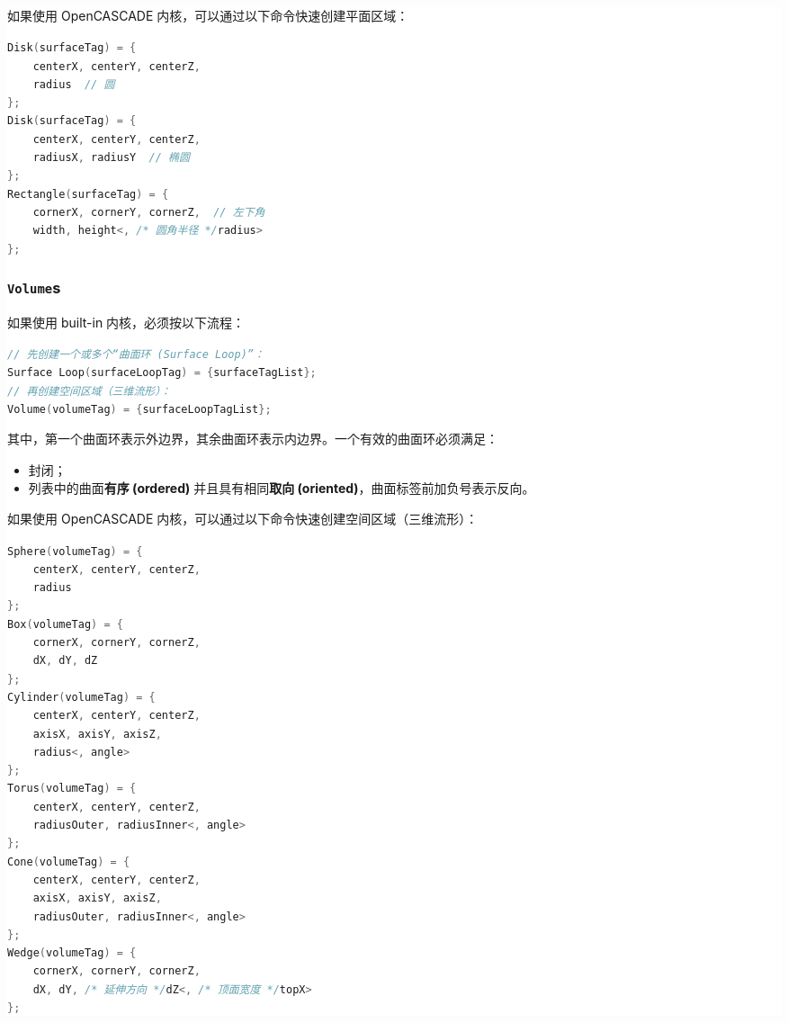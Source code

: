 如果使用 OpenCASCADE 内核，可以通过以下命令快速创建平面区域：
```cpp
Disk(surfaceTag) = {
    centerX, centerY, centerZ,
    radius  // 圆
};
Disk(surfaceTag) = {
    centerX, centerY, centerZ,
    radiusX, radiusY  // 椭圆
};
Rectangle(surfaceTag) = {
    cornerX, cornerY, cornerZ,  // 左下角
    width, height<, /* 圆角半径 */radius>
};
```

### `Volume`s
如果使用 built-in 内核，必须按以下流程：
```cpp
// 先创建一个或多个“曲面环 (Surface Loop)”：
Surface Loop(surfaceLoopTag) = {surfaceTagList};
// 再创建空间区域（三维流形）：
Volume(volumeTag) = {surfaceLoopTagList};
```
其中，第一个曲面环表示外边界，其余曲面环表示内边界。一个有效的曲面环必须满足：
- 封闭；
- 列表中的曲面**有序 (ordered)** 并且具有相同**取向 (oriented)**，曲面标签前加负号表示反向。

如果使用 OpenCASCADE 内核，可以通过以下命令快速创建空间区域（三维流形）：
```cpp
Sphere(volumeTag) = { 
    centerX, centerY, centerZ,
    radius
};
Box(volumeTag) = {
    cornerX, cornerY, cornerZ,
    dX, dY, dZ
};
Cylinder(volumeTag) = { 
    centerX, centerY, centerZ,
    axisX, axisY, axisZ,
    radius<, angle>
};
Torus(volumeTag) = { 
    centerX, centerY, centerZ,
    radiusOuter, radiusInner<, angle>
};
Cone(volumeTag) = { 
    centerX, centerY, centerZ,
    axisX, axisY, axisZ,
    radiusOuter, radiusInner<, angle>
};
Wedge(volumeTag) = { 
    cornerX, cornerY, cornerZ,
    dX, dY, /* 延伸方向 */dZ<, /* 顶面宽度 */topX>
};
```
